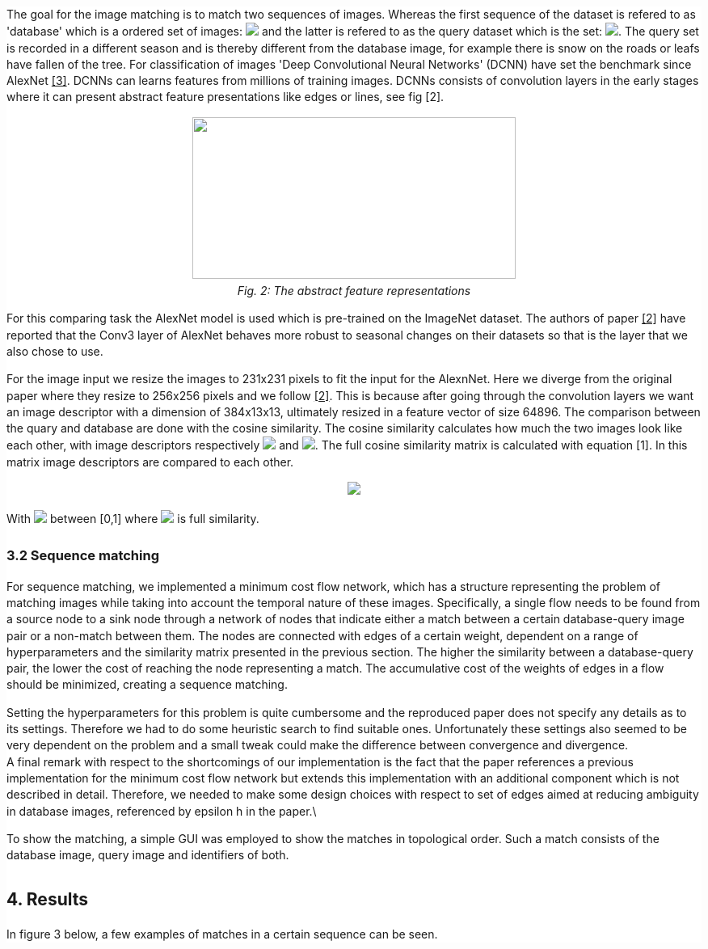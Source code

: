 The goal for the image matching is to match two sequences of images. Whereas the first sequence of the dataset is refered to as 'database' which is a ordered set of images: <img src="https://render.githubusercontent.com/render/math?math=D = (d_1,... ,d_2)"> and the latter is refered to as the query dataset which is the set: <img src="https://render.githubusercontent.com/render/math?math=Q = (q_1,... ,q_2)">. The query set is recorded in a different season and is thereby different from the database image, for example there is snow on the roads or leafs have fallen of the tree. 
For classification of images 'Deep Convolutional Neural Networks' (DCNN) have set the benchmark since AlexNet [[3]](#3). DCNNs can learns features from millions of training images. DCNNs consists of convolution layers in the early stages where it can present abstract feature presentations like edges or lines, see fig [2].

<p align="center">
    <img src="https://user-images.githubusercontent.com/95222839/162166314-35dc55b2-e684-4980-8295-ad4903ac4a95.png" width="400" height="200">
    <br>
        <em>Fig. 2: The abstract feature representations</em>
</p>

For this comparing task the AlexNet model is used which is pre-trained on the ImageNet dataset. The authors of paper [[2]](#2) have reported that the Conv3 layer of AlexNet behaves more robust to seasonal changes on their datasets so that is the layer that we also chose to use.

For the image input we resize the images to 231x231 pixels to fit the input for the AlexnNet. Here we diverge from the original paper where they resize to 256x256 pixels and we follow [[2]](#2). This is because after going through the convolution layers we want an image descriptor with a dimension of 384x13x13, ultimately resized in a feature vector of size 64896.
The comparison between the quary and database are done with the cosine similarity. The cosine similarity calculates how much the two images look like each other, with image descriptors respectively <img src="https://render.githubusercontent.com/render/math?math=I_{Q_i}"> and <img src="https://render.githubusercontent.com/render/math?math=I_{D_j}">. The full cosine similarity matrix is calculated with equation [1]. In this matrix image descriptors are compared to each other. 
<p align="center">
    <img src="https://render.githubusercontent.com/render/math?math=S_{i,j} = (I_{Q_i} \cdot I_{D_j}) \quad (1)  "> 
</p>

With <img src="https://render.githubusercontent.com/render/math?math=S_{i,j}"> between [0,1] where <img src="https://render.githubusercontent.com/render/math?math=S_{i,j} = 1 "> is full similarity. 

### 3.2 Sequence matching
For sequence matching, we implemented a minimum cost flow network, which has a structure representing the problem of matching images while taking into account the temporal nature of these images. Specifically, a single flow needs to be found from a source node to a sink node through a network of nodes that indicate either a match between a certain database-query image pair or a non-match between them. The nodes are connected with edges of a certain weight, dependent on a range of hyperparameters and the similarity matrix presented in the previous section. The higher the similarity between a database-query pair, the lower the cost of reaching the node representing a match. The accumulative cost of the weights of edges in a flow should be minimized, creating a sequence matching.

Setting the hyperparameters for this problem is quite cumbersome and the reproduced paper does not specify any details as to its settings. Therefore we had to do some heuristic search to find suitable ones. Unfortunately these settings also seemed to be very dependent on the problem and a small tweak could make the difference between convergence and divergence. \
A final remark with respect to the shortcomings of our implementation is the fact that the paper references a previous implementation for the minimum cost flow network but extends this implementation with an additional component which is not described in detail. Therefore, we needed to make some design choices with respect to set of edges aimed at reducing ambiguity in database images, referenced by epsilon h in the paper.\\

To show the matching, a simple GUI was employed to show the matches in topological order. Such a match consists of the database image, query image and identifiers of both.

## 4. Results
In figure 3 below, a few examples of matches in a certain sequence can be seen.
